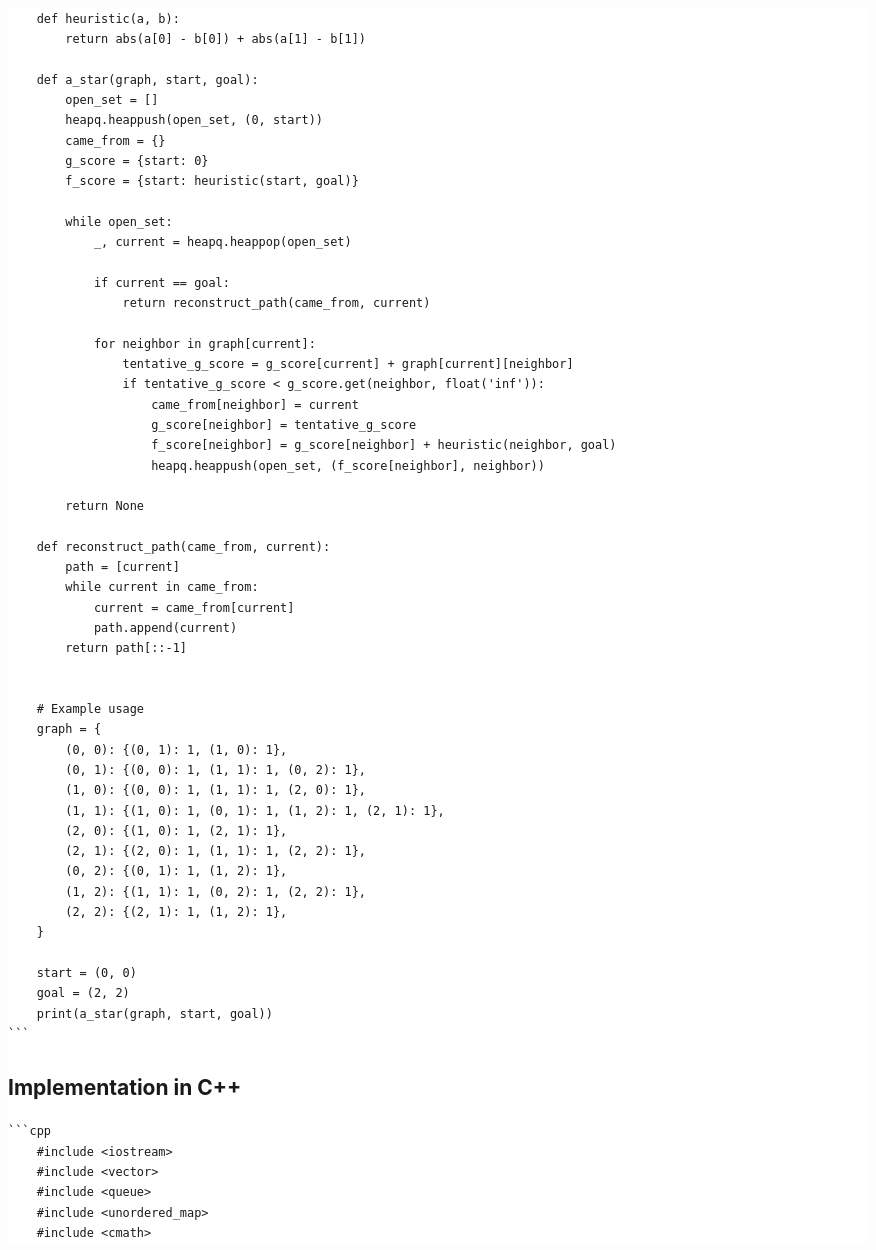         def heuristic(a, b):
            return abs(a[0] - b[0]) + abs(a[1] - b[1])

        def a_star(graph, start, goal):
            open_set = []
            heapq.heappush(open_set, (0, start))
            came_from = {}
            g_score = {start: 0}
            f_score = {start: heuristic(start, goal)}

            while open_set:
                _, current = heapq.heappop(open_set)

                if current == goal:
                    return reconstruct_path(came_from, current)

                for neighbor in graph[current]:
                    tentative_g_score = g_score[current] + graph[current][neighbor]
                    if tentative_g_score < g_score.get(neighbor, float('inf')):
                        came_from[neighbor] = current
                        g_score[neighbor] = tentative_g_score
                        f_score[neighbor] = g_score[neighbor] + heuristic(neighbor, goal)
                        heapq.heappush(open_set, (f_score[neighbor], neighbor))

            return None

        def reconstruct_path(came_from, current):
            path = [current]
            while current in came_from:
                current = came_from[current]
                path.append(current)
            return path[::-1]


        # Example usage
        graph = {
            (0, 0): {(0, 1): 1, (1, 0): 1},
            (0, 1): {(0, 0): 1, (1, 1): 1, (0, 2): 1},
            (1, 0): {(0, 0): 1, (1, 1): 1, (2, 0): 1},
            (1, 1): {(1, 0): 1, (0, 1): 1, (1, 2): 1, (2, 1): 1},
            (2, 0): {(1, 0): 1, (2, 1): 1},
            (2, 1): {(2, 0): 1, (1, 1): 1, (2, 2): 1},
            (0, 2): {(0, 1): 1, (1, 2): 1},
            (1, 2): {(1, 1): 1, (0, 2): 1, (2, 2): 1},
            (2, 2): {(2, 1): 1, (1, 2): 1},
        }

        start = (0, 0)
        goal = (2, 2)
        print(a_star(graph, start, goal))
    ```


## Implementation in C++
    ```cpp
        #include <iostream>
        #include <vector>
        #include <queue>
        #include <unordered_map>
        #include <cmath>
